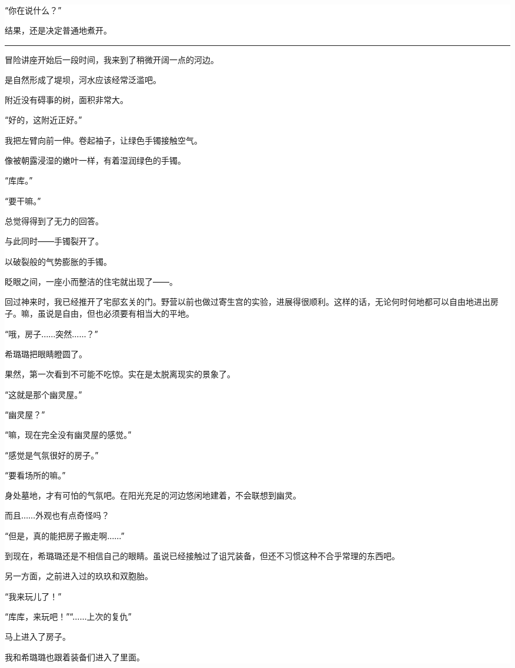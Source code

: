 “你在说什么？”

结果，还是决定普通地煮开。

******

冒险讲座开始后一段时间，我来到了稍微开阔一点的河边。

是自然形成了堤坝，河水应该经常泛滥吧。

附近没有碍事的树，面积非常大。

“好的，这附近正好。”

我把左臂向前一伸。卷起袖子，让绿色手镯接触空气。

像被朝露浸湿的嫩叶一样，有着湿润绿色的手镯。

“库库。”

“要干嘛。”

总觉得得到了无力的回答。

与此同时——手镯裂开了。

以破裂般的气势膨胀的手镯。

眨眼之间，一座小而整洁的住宅就出现了——。

回过神来时，我已经推开了宅邸玄关的门。野营以前也做过寄生宫的实验，进展得很顺利。这样的话，无论何时何地都可以自由地进出房子。嘛，虽说是自由，但也必须要有相当大的平地。

“哦，房子……突然……？”

希璐璐把眼睛瞪圆了。

果然，第一次看到不可能不吃惊。实在是太脱离现实的景象了。

“这就是那个幽灵屋。”

“幽灵屋？”

“嘛，现在完全没有幽灵屋的感觉。”

“感觉是气氛很好的房子。”

“要看场所的嘛。”

身处墓地，才有可怕的气氛吧。在阳光充足的河边悠闲地建着，不会联想到幽灵。

而且……外观也有点奇怪吗？

“但是，真的能把房子搬走啊……”

到现在，希璐璐还是不相信自己的眼睛。虽说已经接触过了诅咒装备，但还不习惯这种不合乎常理的东西吧。

另一方面，之前进入过的玖玖和双胞胎。

“我来玩儿了！”

“库库，来玩吧！”“……上次的复仇”

马上进入了房子。

我和希璐璐也跟着装备们进入了里面。
